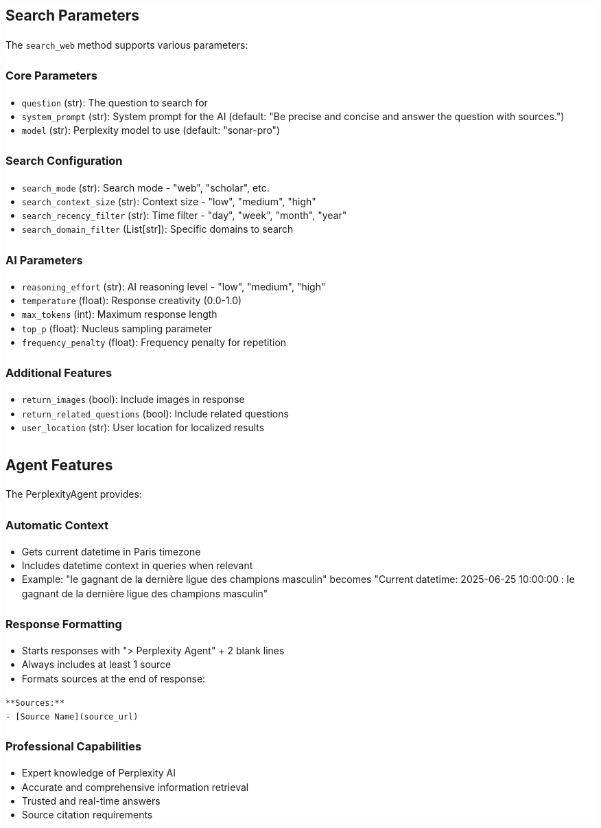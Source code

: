 ## Search Parameters

The `search_web` method supports various parameters:

### Core Parameters
- `question` (str): The question to search for
- `system_prompt` (str): System prompt for the AI (default: "Be precise and concise and answer the question with sources.")
- `model` (str): Perplexity model to use (default: "sonar-pro")

### Search Configuration
- `search_mode` (str): Search mode - "web", "scholar", etc.
- `search_context_size` (str): Context size - "low", "medium", "high"
- `search_recency_filter` (str): Time filter - "day", "week", "month", "year"
- `search_domain_filter` (List[str]): Specific domains to search

### AI Parameters
- `reasoning_effort` (str): AI reasoning level - "low", "medium", "high"
- `temperature` (float): Response creativity (0.0-1.0)
- `max_tokens` (int): Maximum response length
- `top_p` (float): Nucleus sampling parameter
- `frequency_penalty` (float): Frequency penalty for repetition

### Additional Features
- `return_images` (bool): Include images in response
- `return_related_questions` (bool): Include related questions
- `user_location` (str): User location for localized results

## Agent Features

The PerplexityAgent provides:

### Automatic Context
- Gets current datetime in Paris timezone
- Includes datetime context in queries when relevant
- Example: "le gagnant de la dernière ligue des champions masculin" becomes "Current datetime: 2025-06-25 10:00:00 : le gagnant de la dernière ligue des champions masculin"

### Response Formatting
- Starts responses with "> Perplexity Agent" + 2 blank lines
- Always includes at least 1 source
- Formats sources at the end of response:
```
**Sources:**
- [Source Name](source_url)
```

### Professional Capabilities
- Expert knowledge of Perplexity AI
- Accurate and comprehensive information retrieval
- Trusted and real-time answers
- Source citation requirements
